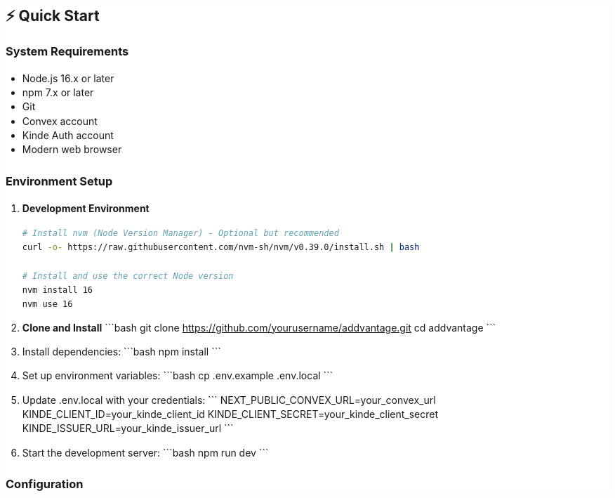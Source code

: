 ## ⚡ Quick Start

### System Requirements

- Node.js 16.x or later
- npm 7.x or later
- Git
- Convex account
- Kinde Auth account
- Modern web browser

### Environment Setup

1. **Development Environment**

   ```bash
   # Install nvm (Node Version Manager) - Optional but recommended
   curl -o- https://raw.githubusercontent.com/nvm-sh/nvm/v0.39.0/install.sh | bash

   # Install and use the correct Node version
   nvm install 16
   nvm use 16
   ```

2. **Clone and Install**
   \`\`\`bash
   git clone https://github.com/yourusername/addvantage.git
   cd addvantage
   \`\`\`

3. Install dependencies:
   \`\`\`bash
   npm install
   \`\`\`

4. Set up environment variables:
   \`\`\`bash
   cp .env.example .env.local
   \`\`\`

5. Update .env.local with your credentials:
   \`\`\`
   NEXT_PUBLIC_CONVEX_URL=your_convex_url
   KINDE_CLIENT_ID=your_kinde_client_id
   KINDE_CLIENT_SECRET=your_kinde_client_secret
   KINDE_ISSUER_URL=your_kinde_issuer_url
   \`\`\`

6. Start the development server:
   \`\`\`bash
   npm run dev
   \`\`\`

### Configuration
